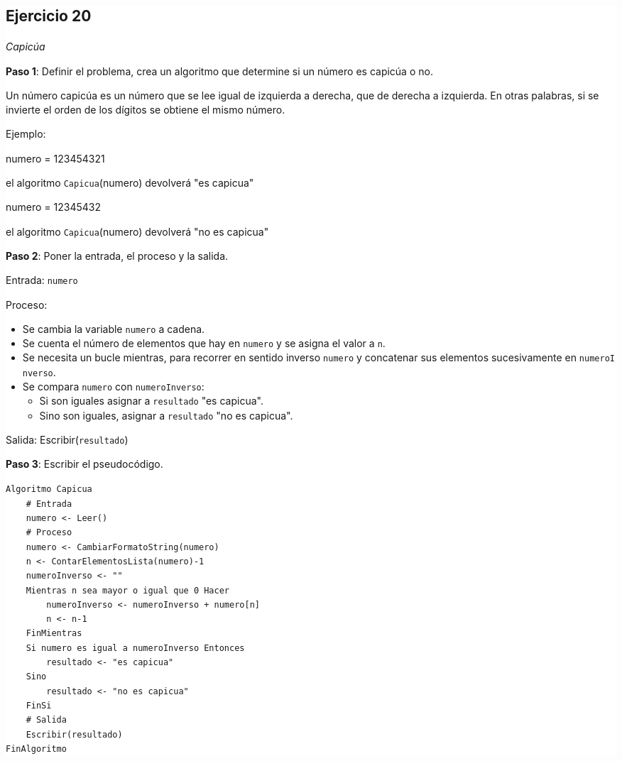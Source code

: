 

## Ejercicio 20

_Capicúa_

**Paso 1**: Definir el problema, crea un algoritmo que determine si un número es capicúa o no.

Un número capicúa es un número que se lee igual de izquierda a derecha, que de derecha a izquierda. En otras palabras, si se invierte el orden de los dígitos se obtiene el mismo número.

Ejemplo: 

numero = 123454321

el algoritmo ``Capicua``(numero) devolverá "es capicua"

numero = 12345432

el algoritmo ``Capicua``(numero) devolverá "no es capicua"

**Paso 2**: Poner la entrada, el proceso y la salida.

Entrada: ``numero``

Proceso:

- Se cambia la variable ``numero`` a cadena.
- Se cuenta el número de elementos que hay en ``numero`` y se asigna el valor a ``n``.
- Se necesita un bucle mientras, para recorrer en sentido inverso ``numero`` y concatenar sus elementos sucesivamente en ``numeroInverso``.
- Se compara ``numero`` con `numeroInverso`:
  - Si son iguales asignar a ``resultado`` "es capicua".
  - Sino son iguales, asignar a ``resultado`` "no es capicua".

Salida: Escribir(``resultado``)

**Paso 3**: Escribir el pseudocódigo.

```
Algoritmo Capicua
	# Entrada
	numero <- Leer()
	# Proceso
	numero <- CambiarFormatoString(numero)
	n <- ContarElementosLista(numero)-1
	numeroInverso <- ""
	Mientras n sea mayor o igual que 0 Hacer
		numeroInverso <- numeroInverso + numero[n]
		n <- n-1
	FinMientras
	Si numero es igual a numeroInverso Entonces
		resultado <- "es capicua"
	Sino
		resultado <- "no es capicua"
	FinSi
	# Salida
	Escribir(resultado)
FinAlgoritmo
```



















